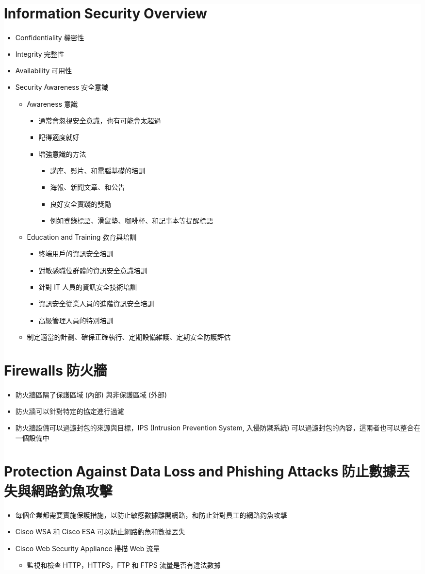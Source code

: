 # Information Security Overview

+ Confidentiality 機密性

+ Integrity 完整性

+ Availability 可用性

+ Security Awareness 安全意識

    + Awareness 意識

        + 通常會忽視安全意識，也有可能會太超過

        + 記得適度就好

        + 增強意識的方法

            + 講座、影片、和電腦基礎的培訓

            + 海報、新聞文章、和公告
            
            + 良好安全實踐的獎勵
            
            + 例如登錄標語、滑鼠墊、咖啡杯、和記事本等提醒標語

    + Education and Training 教育與培訓

        + 終端用戶的資訊安全培訓

        + 對敏感職位群體的資訊安全意識培訓

        + 針對 IT 人員的資訊安全技術培訓

        + 資訊安全從業人員的進階資訊安全培訓

        + 高級管理人員的特別培訓

    + 制定適當的計劃、確保正確執行、定期設備維護、定期安全防護評估

# Firewalls 防火牆

+ 防火牆區隔了保護區域 (內部) 與非保護區域 (外部)

+ 防火牆可以針對特定的協定進行過濾

+ 防火牆設備可以過濾封包的來源與目標，IPS (Intrusion Prevention System, 入侵防禦系統) 可以過濾封包的內容，這兩者也可以整合在一個設備中

# Protection Against Data Loss and Phishing Attacks  防止數據丟失與網路釣魚攻擊

+ 每個企業都需要實施保護措施，以防止敏感數據離開網路，和防止針對員工的網路釣魚攻擊

+ Cisco WSA 和 Cisco ESA 可以防止網路釣魚和數據丟失

+ Cisco Web Security Appliance 掃描 Web 流量

    + 監視和檢查 HTTP，HTTPS，FTP 和 FTPS 流量是否有違法數據
